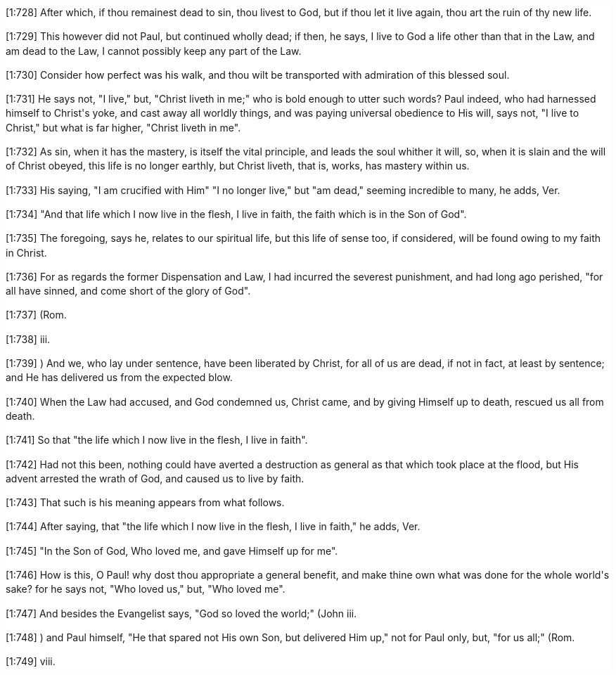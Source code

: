 [1:728] After which, if thou remainest dead to sin, thou livest to God, but if thou let it live again, thou art the ruin of thy new life.

[1:729] This however did not Paul, but continued wholly dead; if then, he says, I live to God a life other than that in the Law, and am dead to the Law, I cannot possibly keep any part of the Law.

[1:730] Consider how perfect was his walk, and thou wilt be transported with admiration of this blessed soul.

[1:731] He says not, "I live," but, "Christ liveth in me;" who is bold enough to utter such words? Paul indeed, who had harnessed himself to Christ's yoke, and cast away all worldly things, and was paying universal obedience to His will, says not, "I live to Christ," but what is far higher, "Christ liveth in me".

[1:732] As sin, when it has the mastery, is itself the vital principle, and leads the soul whither it will, so, when it is slain and the will of Christ obeyed, this life is no longer earthly, but Christ liveth, that is, works, has mastery within us.

[1:733] His saying, "I am crucified with Him" "I no longer live," but "am dead," seeming incredible to many, he adds,  Ver.

[1:734] "And that life which I now live in the flesh, I live in faith, the faith which is in the Son of God".

[1:735] The foregoing, says he, relates to our spiritual life, but this life of sense too, if considered, will be found owing to my faith in Christ.

[1:736] For as regards the former Dispensation and Law, I had incurred the severest punishment, and had long ago perished, "for all have sinned, and come short of the glory of God".

[1:737] (Rom.

[1:738] iii.

[1:739] ) And we, who lay under sentence, have been liberated by Christ, for all of us are dead, if not in fact, at least by sentence; and He has delivered us from the expected blow.

[1:740] When the Law had accused, and God condemned us, Christ came, and by giving Himself up to death, rescued us all from death.

[1:741] So that "the life which I now live in the flesh, I live in faith".

[1:742] Had not this been, nothing could have averted a destruction as general as that which took place at the flood, but His advent arrested the wrath of God, and caused us to live by faith.

[1:743] That such is his meaning appears from what follows.

[1:744] After saying, that "the life which I now live in the flesh, I live in faith," he adds,  Ver.

[1:745] "In the Son of God, Who loved me, and gave Himself up for me".

[1:746] How is this, O Paul! why dost thou appropriate a general benefit, and make thine own what was done for the whole world's sake? for he says not, "Who loved us," but, "Who loved me".

[1:747] And besides the Evangelist says, "God so loved the world;" (John iii.

[1:748] ) and Paul himself, "He that spared not His own Son, but delivered Him up," not for Paul only, but, "for us all;" (Rom.

[1:749] viii.
